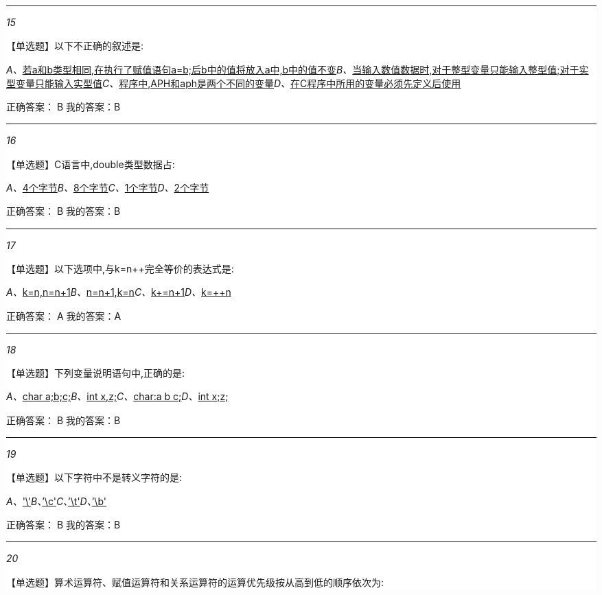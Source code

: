 ------

*15*

【单选题】以下不正确的叙述是:

*A、*[若a和b类型相同,在执行了赋值语句a=b;后b中的值将放入a中,b中的值不变](javascript:void(0))*B、*[当输入数值数据时,对于整型变量只能输入整型值;对于实型变量只能输入实型值](javascript:void(0))*C、*[程序中,APH和aph是两个不同的变量](javascript:void(0))*D、*[在C程序中所用的变量必须先定义后使用](javascript:void(0))

正确答案： B 我的答案：B

------

*16*

【单选题】C语言中,double类型数据占:

*A、*[4个字节](javascript:void(0))*B、*[8个字节](javascript:void(0))*C、*[1个字节](javascript:void(0))*D、*[2个字节](javascript:void(0))

正确答案： B 我的答案：B

------

*17*

【单选题】以下选项中,与k=n++完全等价的表达式是:

*A、*[k=n,n=n+1](javascript:void(0))*B、*[n=n+1,k=n](javascript:void(0))*C、*[k+=n+1](javascript:void(0))*D、*[k=++n](javascript:void(0))

正确答案： A 我的答案：A

------

*18*

【单选题】下列变量说明语句中,正确的是:

*A、*[char a;b;c;](javascript:void(0))*B、*[int x,z;](javascript:void(0))*C、*[char:a b c;](javascript:void(0))*D、*[int x;z;](javascript:void(0))

正确答案： B 我的答案：B

------

*19*

【单选题】以下字符中不是转义字符的是:

*A、*['\\'](javascript:void(0))*B、*[’\c'](javascript:void(0))*C、*[’\t'](javascript:void(0))*D、*[’\b'](javascript:void(0))

正确答案： B 我的答案：B

------

*20*

【单选题】算术运算符、赋值运算符和关系运算符的运算优先级按从高到低的顺序依次为:
